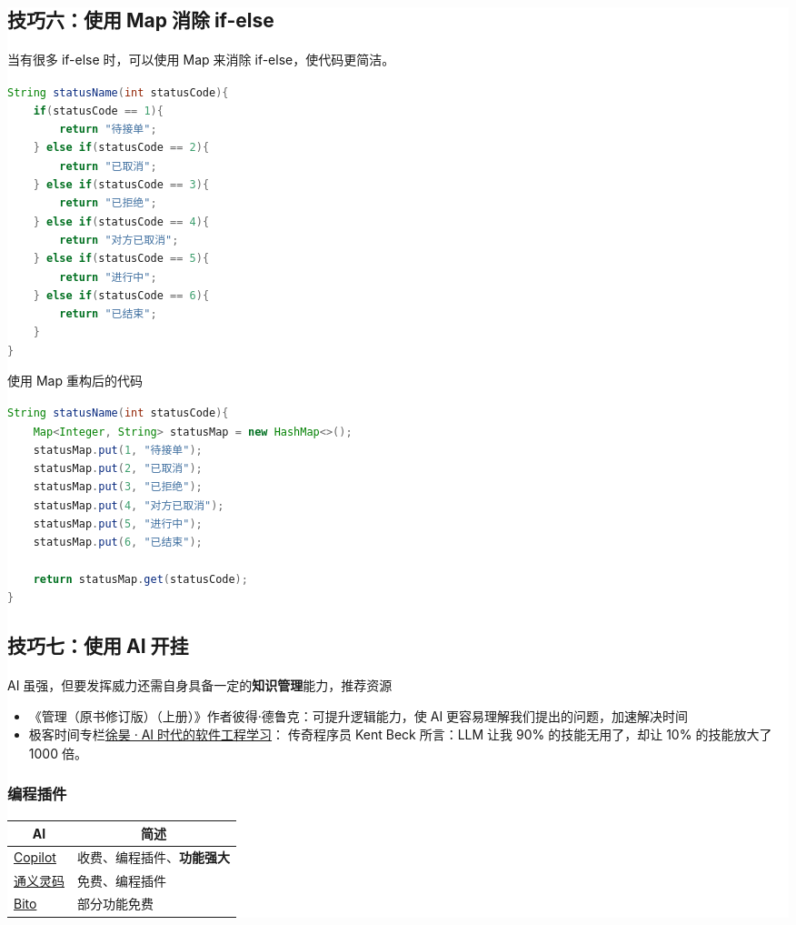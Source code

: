 ## 技巧六：使用 Map 消除 if-else

当有很多 if-else 时，可以使用 Map 来消除 if-else，使代码更简洁。

```java
String statusName(int statusCode){
    if(statusCode == 1){
        return "待接单";
    } else if(statusCode == 2){
        return "已取消";
    } else if(statusCode == 3){
        return "已拒绝";
    } else if(statusCode == 4){
        return "对方已取消";
    } else if(statusCode == 5){
        return "进行中";
    } else if(statusCode == 6){
        return "已结束";
    }
}
```

使用 Map 重构后的代码

```java
String statusName(int statusCode){
    Map<Integer, String> statusMap = new HashMap<>();
    statusMap.put(1, "待接单");
    statusMap.put(2, "已取消");
    statusMap.put(3, "已拒绝");
    statusMap.put(4, "对方已取消");
    statusMap.put(5, "进行中");
    statusMap.put(6, "已结束");

    return statusMap.get(statusCode);
}
```

## 技巧七：使用 AI 开挂

AI 虽强，但要发挥威力还需自身具备一定的**知识管理**能力，推荐资源

- 《管理（原书修订版）（上册）》作者彼得·德鲁克：可提升逻辑能力，使 AI 更容易理解我们提出的问题，加速解决时间
- 极客时间专栏[徐昊 · AI 时代的软件工程学习](http://gk.link/a/12j1a)：
传奇程序员 Kent Beck 所言：LLM 让我 90% 的技能无用了，却让 10% 的技能放大了 1000 倍。

### 编程插件

| AI | 简述 |
| ---- | ---- |
| [Copilot](https://github.com/features/copilot) | 收费、编程插件、**功能强大** |
| [通义灵码](https://tongyi.aliyun.com/lingma) | 免费、编程插件 |
| [Bito](https://bito.ai/) | 部分功能免费 |
